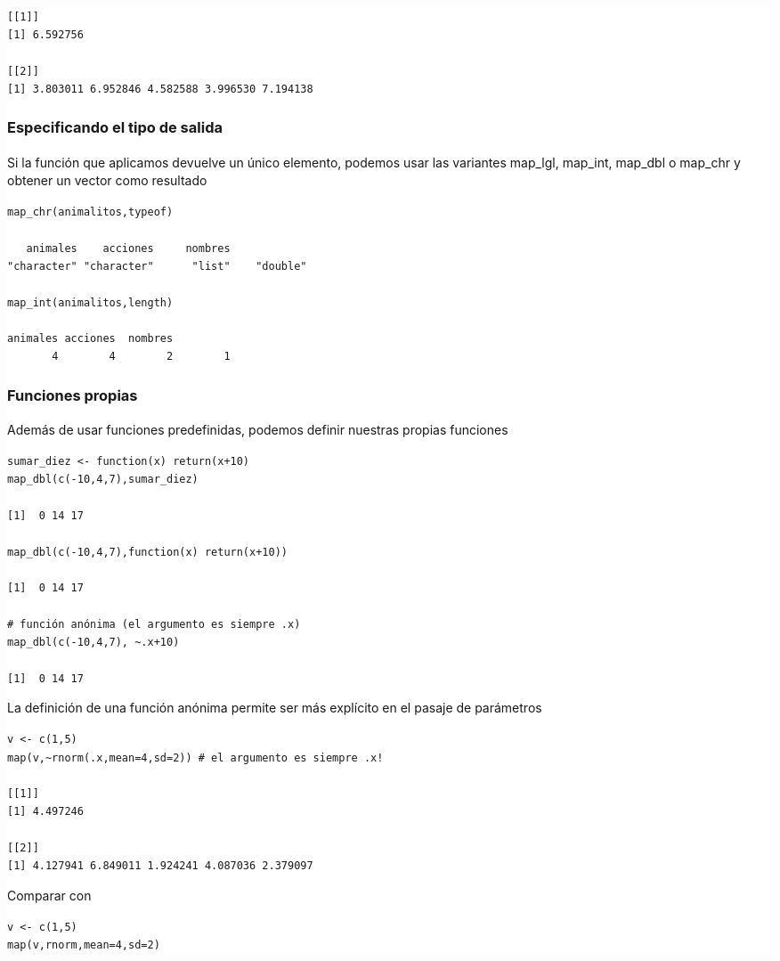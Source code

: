     [[1]]
    [1] 6.592756

    [[2]]
    [1] 3.803011 6.952846 4.582588 3.996530 7.194138

### Especificando el tipo de salida

Si la función que aplicamos devuelve un único elemento, podemos usar las
variantes map\_lgl, map\_int, map\_dbl o map\_chr y obtener un vector
como resultado

    map_chr(animalitos,typeof)

       animales    acciones     nombres             
    "character" "character"      "list"    "double" 

    map_int(animalitos,length)

    animales acciones  nombres          
           4        4        2        1 

### Funciones propias

Además de usar funciones predefinidas, podemos definir nuestras propias
funciones

    sumar_diez <- function(x) return(x+10)
    map_dbl(c(-10,4,7),sumar_diez)

    [1]  0 14 17

    map_dbl(c(-10,4,7),function(x) return(x+10))

    [1]  0 14 17

    # función anónima (el argumento es siempre .x)
    map_dbl(c(-10,4,7), ~.x+10) 

    [1]  0 14 17

La definición de una función anónima permite ser más explícito en el
pasaje de parámetros

    v <- c(1,5)
    map(v,~rnorm(.x,mean=4,sd=2)) # el argumento es siempre .x!

    [[1]]
    [1] 4.497246

    [[2]]
    [1] 4.127941 6.849011 1.924241 4.087036 2.379097

Comparar con

    v <- c(1,5)
    map(v,rnorm,mean=4,sd=2)
